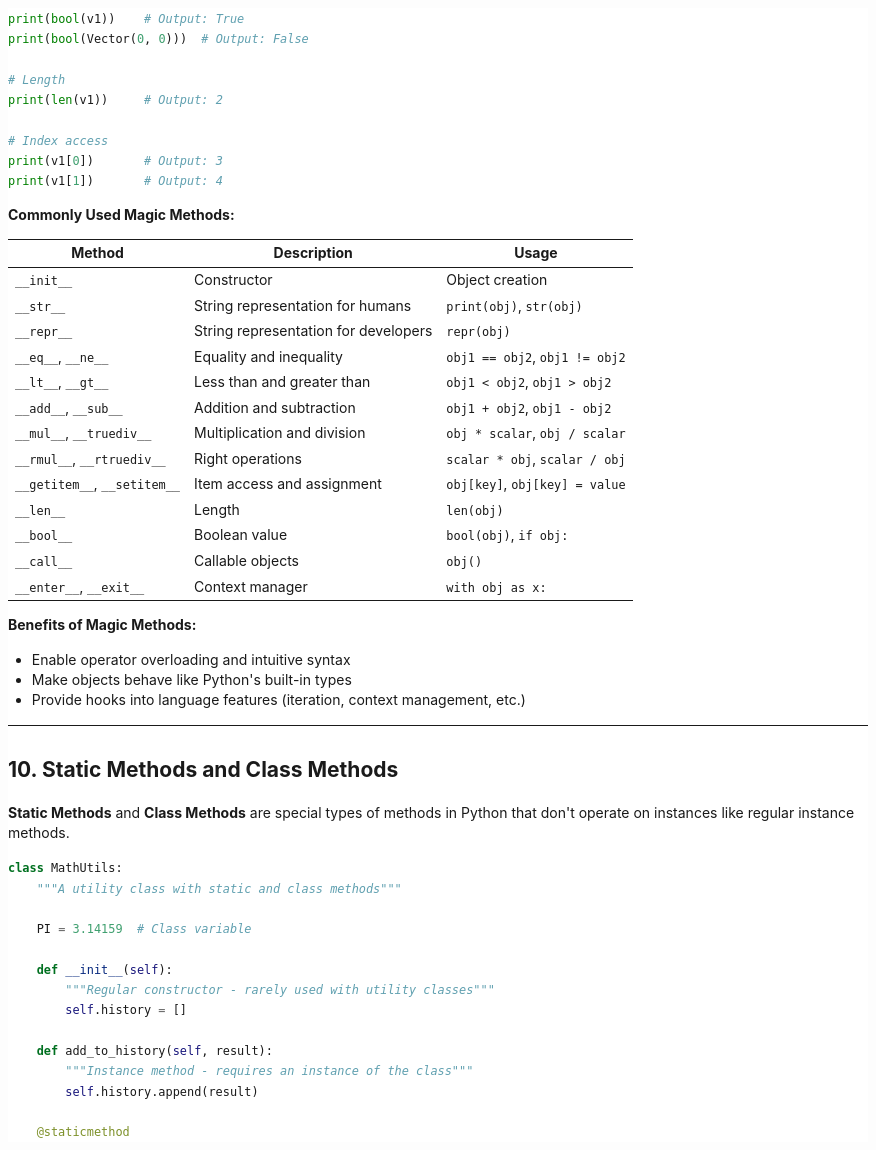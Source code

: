```python
print(bool(v1))    # Output: True
print(bool(Vector(0, 0)))  # Output: False

# Length
print(len(v1))     # Output: 2

# Index access
print(v1[0])       # Output: 3
print(v1[1])       # Output: 4
```

**Commonly Used Magic Methods:**

| Method | Description | Usage |
|--------|-------------|-------|
| `__init__` | Constructor | Object creation |
| `__str__` | String representation for humans | `print(obj)`, `str(obj)` |
| `__repr__` | String representation for developers | `repr(obj)` |
| `__eq__`, `__ne__` | Equality and inequality | `obj1 == obj2`, `obj1 != obj2` |
| `__lt__`, `__gt__` | Less than and greater than | `obj1 < obj2`, `obj1 > obj2` |
| `__add__`, `__sub__` | Addition and subtraction | `obj1 + obj2`, `obj1 - obj2` |
| `__mul__`, `__truediv__` | Multiplication and division | `obj * scalar`, `obj / scalar` |
| `__rmul__`, `__rtruediv__` | Right operations | `scalar * obj`, `scalar / obj` |
| `__getitem__`, `__setitem__` | Item access and assignment | `obj[key]`, `obj[key] = value` |
| `__len__` | Length | `len(obj)` |
| `__bool__` | Boolean value | `bool(obj)`, `if obj:` |
| `__call__` | Callable objects | `obj()` |
| `__enter__`, `__exit__` | Context manager | `with obj as x:` |

**Benefits of Magic Methods:**
- Enable operator overloading and intuitive syntax
- Make objects behave like Python's built-in types
- Provide hooks into language features (iteration, context management, etc.)

---

## 10. Static Methods and Class Methods

**Static Methods** and **Class Methods** are special types of methods in Python that don't operate on instances like regular instance methods.

```python
class MathUtils:
    """A utility class with static and class methods"""
    
    PI = 3.14159  # Class variable
    
    def __init__(self):
        """Regular constructor - rarely used with utility classes"""
        self.history = []
    
    def add_to_history(self, result):
        """Instance method - requires an instance of the class"""
        self.history.append(result)
    
    @staticmethod
```